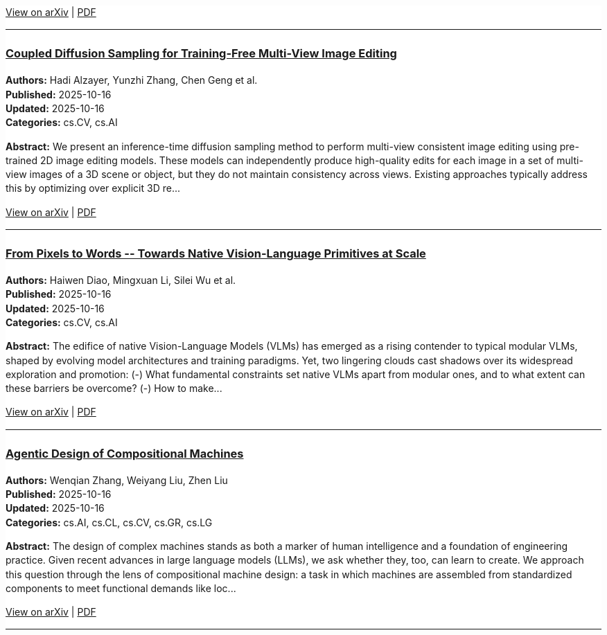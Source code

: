 [View on arXiv](http://arxiv.org/abs/2510.12247v1) | [PDF](http://arxiv.org/pdf/2510.12247v1)

---

### [Coupled Diffusion Sampling for Training-Free Multi-View Image Editing](http://arxiv.org/abs/2510.14981v1)
**Authors:** Hadi Alzayer, Yunzhi Zhang, Chen Geng et al.  
**Published:** 2025-10-16  
**Updated:** 2025-10-16  
**Categories:** cs.CV, cs.AI  

**Abstract:** We present an inference-time diffusion sampling method to perform multi-view consistent image editing using pre-trained 2D image editing models. These models can independently produce high-quality edits for each image in a set of multi-view images of a 3D scene or object, but they do not maintain consistency across views. Existing approaches typically address this by optimizing over explicit 3D re...

[View on arXiv](http://arxiv.org/abs/2510.14981v1) | [PDF](http://arxiv.org/pdf/2510.14981v1)

---

### [From Pixels to Words -- Towards Native Vision-Language Primitives at Scale](http://arxiv.org/abs/2510.14979v1)
**Authors:** Haiwen Diao, Mingxuan Li, Silei Wu et al.  
**Published:** 2025-10-16  
**Updated:** 2025-10-16  
**Categories:** cs.CV, cs.AI  

**Abstract:** The edifice of native Vision-Language Models (VLMs) has emerged as a rising contender to typical modular VLMs, shaped by evolving model architectures and training paradigms. Yet, two lingering clouds cast shadows over its widespread exploration and promotion: (-) What fundamental constraints set native VLMs apart from modular ones, and to what extent can these barriers be overcome? (-) How to make...

[View on arXiv](http://arxiv.org/abs/2510.14979v1) | [PDF](http://arxiv.org/pdf/2510.14979v1)

---

### [Agentic Design of Compositional Machines](http://arxiv.org/abs/2510.14980v1)
**Authors:** Wenqian Zhang, Weiyang Liu, Zhen Liu  
**Published:** 2025-10-16  
**Updated:** 2025-10-16  
**Categories:** cs.AI, cs.CL, cs.CV, cs.GR, cs.LG  

**Abstract:** The design of complex machines stands as both a marker of human intelligence and a foundation of engineering practice. Given recent advances in large language models (LLMs), we ask whether they, too, can learn to create. We approach this question through the lens of compositional machine design: a task in which machines are assembled from standardized components to meet functional demands like loc...

[View on arXiv](http://arxiv.org/abs/2510.14980v1) | [PDF](http://arxiv.org/pdf/2510.14980v1)

---
